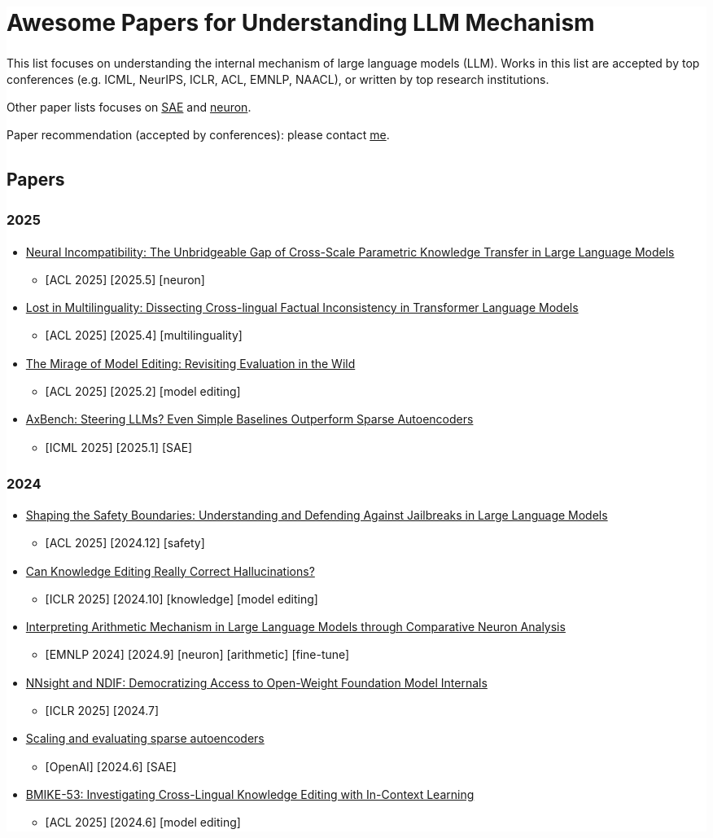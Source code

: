 # Awesome Papers for Understanding LLM Mechanism
This list focuses on understanding the internal mechanism of large language models (LLM). Works in this list are accepted by top conferences (e.g. ICML, NeurIPS, ICLR, ACL, EMNLP, NAACL), or written by top research institutions.

Other paper lists focuses on [SAE](https://github.com/zepingyu0512/awesome-SAE) and [neuron](https://github.com/zepingyu0512/awesome-LLM-neuron).

Paper recommendation (accepted by conferences): please contact [me](https://zepingyu0512.github.io/).

## Papers

### 2025

- [Neural Incompatibility: The Unbridgeable Gap of Cross-Scale Parametric Knowledge Transfer in Large Language Models](https://arxiv.org/pdf/2505.14436)
   - \[ACL 2025\] \[2025.5\] \[neuron\]

- [Lost in Multilinguality: Dissecting Cross-lingual Factual Inconsistency in Transformer Language Models](https://arxiv.org/pdf/2504.04264)
   - \[ACL 2025\] \[2025.4\] \[multilinguality\]
 
- [The Mirage of Model Editing: Revisiting Evaluation in the Wild](https://arxiv.org/pdf/2502.11177)
   - \[ACL 2025\] \[2025.2\] \[model editing\]

- [AxBench: Steering LLMs? Even Simple Baselines Outperform Sparse Autoencoders](https://arxiv.org/pdf/2501.17148)
   - \[ICML 2025\] \[2025.1\] \[SAE\]

### 2024

- [Shaping the Safety Boundaries: Understanding and Defending Against Jailbreaks in Large Language Models](https://arxiv.org/pdf/2412.17034)
   - \[ACL 2025\] \[2024.12\] \[safety\]

- [Can Knowledge Editing Really Correct Hallucinations?](https://arxiv.org/pdf/2410.16251)
   - \[ICLR 2025\] \[2024.10\] \[knowledge\] \[model editing\]

- [Interpreting Arithmetic Mechanism in Large Language Models through Comparative Neuron Analysis](https://zepingyu0512.github.io/arithmetic-mechanism.github.io/)
   - \[EMNLP 2024\] \[2024.9\] \[neuron\] \[arithmetic\] \[fine-tune\]

- [NNsight and NDIF: Democratizing Access to Open-Weight Foundation Model Internals](https://arxiv.org/pdf/2407.14561)
  - \[ICLR 2025\] \[2024.7\]

- [Scaling and evaluating sparse autoencoders](https://arxiv.org/pdf/2406.04093)
   - \[OpenAI\] \[2024.6\] \[SAE\]

- [BMIKE-53: Investigating Cross-Lingual Knowledge Editing with In-Context Learning](https://arxiv.org/pdf/2406.17764?)
   - \[ACL 2025\] \[2024.6\] \[model editing\]
